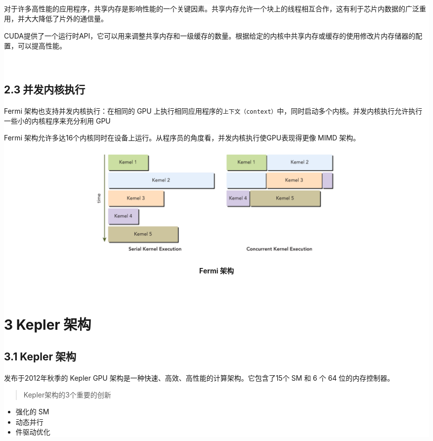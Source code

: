 对于许多高性能的应用程序，共享内存是影响性能的一个关键因素。共享内存允许一个块上的线程相互合作，这有利于芯片内数据的广泛重用，并大大降低了片外的通信量。

CUDA提供了一个运行时API，它可以用来调整共享内存和一级缓存的数量。根据给定的内核中共享内存或缓存的使用修改片内存储器的配置，可以提高性能。

&emsp;
## 2.3 并发内核执行

Fermi 架构也支持并发内核执行：在相同的 GPU 上执行相同应用程序的`上下文（context）`中，同时启动多个内核。并发内核执行允许执行一些小的内核程序来充分利用 GPU

Fermi 架构允许多达16个内核同时在设备上运行。从程序员的角度看，并发内核执行使GPU表现得更像 MIMD 架构。

<div align=center>
    <img src="imgs/3-5.png" width=500>
    <h4>Fermi 架构<h>
</div>


&emsp;
# 3 Kepler 架构

## 3.1 Kepler 架构
发布于2012年秋季的 Kepler GPU 架构是一种快速、高效、高性能的计算架构。它包含了15个 SM 和 6 个 64 位的内存控制器。


>Kepler架构的3个重要的创新
- 强化的 SM 
- 动态并行 
- 件驱动优化

<div align=center>